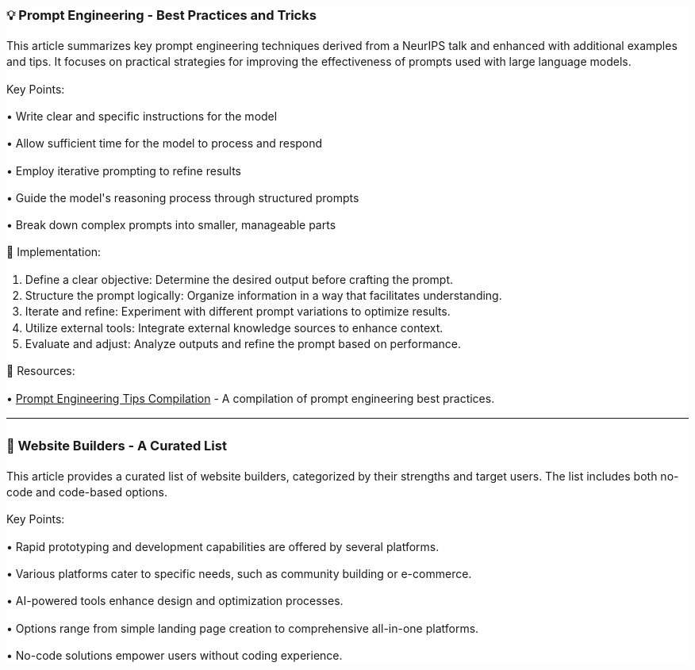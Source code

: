 
### 💡 Prompt Engineering - Best Practices and Tricks

This article summarizes key prompt engineering techniques derived from a NeurIPS talk and enhanced with additional examples and tips.  It focuses on practical strategies for improving the effectiveness of prompts used with large language models.


Key Points:

• Write clear and specific instructions for the model


• Allow sufficient time for the model to process and respond


• Employ iterative prompting to refine results


• Guide the model's reasoning process through structured prompts


• Break down complex prompts into smaller, manageable parts



🚀 Implementation:

1. Define a clear objective:  Determine the desired output before crafting the prompt.
2. Structure the prompt logically: Organize information in a way that facilitates understanding.
3. Iterate and refine: Experiment with different prompt variations to optimize results.
4. Utilize external tools: Integrate external knowledge sources to enhance context.
5. Evaluate and adjust: Analyze outputs and refine the prompt based on performance.


🔗 Resources:

• [Prompt Engineering Tips Compilation](https://mphr.notion.site/Prompt-Engineering-Tips-Compilation-0839585d4bce4c6abb0b551b2107a92a?pvs=4) -  A compilation of prompt engineering best practices.

---

### 🚀 Website Builders - A Curated List

This article provides a curated list of website builders, categorized by their strengths and target users.  The list includes both no-code and code-based options.


Key Points:

•  Rapid prototyping and development capabilities are offered by several platforms.


•  Various platforms cater to specific needs, such as community building or e-commerce.


•  AI-powered tools enhance design and optimization processes.


•  Options range from simple landing page creation to comprehensive all-in-one platforms.


•  No-code solutions empower users without coding experience.


